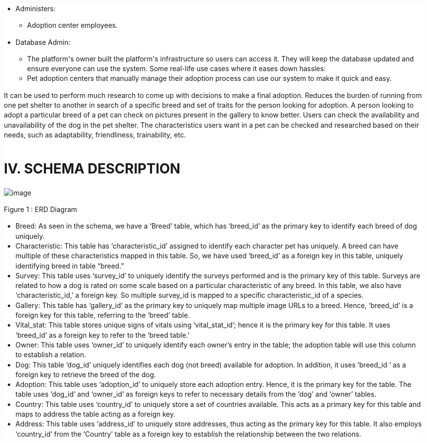 - Administers:
  - Adoption center employees.

- Database Admin:
  - The platform's owner built the platform's infrastructure so users can access it. They will keep the database updated and ensure everyone can use the system.
  Some real-life use cases where it eases down hassles:
  - Pet adoption centers that manually manage their adoption process can use our system to make it quick and easy.


It can be used to perform much research to come up with decisions to make a final adoption.
Reduces the burden of running from one pet shelter to another in search of a specific breed and set of traits for the person looking for adoption.
A person looking to adopt a particular breed of a pet can check on pictures present in the gallery to know better.
Users can check the availability and unavailability of the dog in the pet shelter.
The characteristics users want in a pet can be checked and researched based on their needs, such as adaptability, friendliness, trainability, etc.

# IV. SCHEMA DESCRIPTION

![image](https://github.com/abhijeetsugam11/pet-adoption-assistant/assets/121594655/c0b37763-0dbc-4145-9c7a-f5075d1b5503)


Figure 1 : ERD Diagram


- Breed: As seen in the schema, we have a ‘Breed’ table, which has ‘breed_id’ as the primary key to identify each breed of dog uniquely.
- Characteristic: This table has ‘characteristic_id’ assigned to identify each character pet has uniquely. A breed can have multiple of these characteristics mapped in this table. So, we have used ‘breed_id’ as a foreign key in this table, uniquely identifying breed in table “breed.”
- Survey: This table uses ‘survey_id’ to uniquely identify the surveys performed and is the primary key of this table. Surveys are related to how a dog is rated on some scale based on a particular characteristic of any breed. In this table, we also have ‘characteristic_id,’ a foreign key. So multiple survey_id is mapped to a specific characteristic_id of a species.
- Gallery: This table has ‘gallery_id’ as the primary key to uniquely map multiple image URLs to a breed. Hence, ‘breed_id’ is a foreign key for this table, referring to the ‘breed’ table.
- Vital_stat: This table stores unique signs of vitals using ‘vital_stat_id’; hence it is the primary key for this table. It uses ‘breed_id’ as a foreign key to refer to the ‘breed table.’
- Owner: This table uses ‘owner_id’ to uniquely identify each owner’s entry in the table; the adoption table will use this column to establish a relation.
- Dog: This table ‘dog_id’ uniquely identifies each dog (not breed) available for adoption. In addition, it uses ‘breed_id ‘ as a foreign key to retrieve the breed of the dog.
- Adoption: This table uses ‘adoption_id’ to uniquely store each adoption entry. Hence, it is the primary key for the table. The table uses ‘dog_id’ and ‘owner_id’ as foreign keys to refer to necessary details from the ‘dog’ and ‘owner’ tables.
- Country: This table uses ‘country_id’ to uniquely store a set of countries available. This acts as a primary key for this table and maps to address the table acting as a foreign key.
- Address: This table uses ‘address_id’ to uniquely store addresses, thus acting as the primary key for this table. It also employs ‘country_id’ from the ‘Country’ table as a foreign key to establish the relationship between the two relations.
  